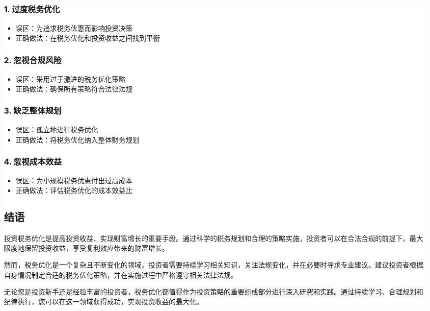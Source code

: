 ### 1. 过度税务优化

- 误区：为追求税务优惠而影响投资决策
- 正确做法：在税务优化和投资收益之间找到平衡

### 2. 忽视合规风险

- 误区：采用过于激进的税务优化策略
- 正确做法：确保所有策略符合法律法规

### 3. 缺乏整体规划

- 误区：孤立地进行税务优化
- 正确做法：将税务优化纳入整体财务规划

### 4. 忽视成本效益

- 误区：为小规模税务优惠付出过高成本
- 正确做法：评估税务优化的成本效益比

## 结语

投资税务优化是提高投资收益、实现财富增长的重要手段。通过科学的税务规划和合理的策略实施，投资者可以在合法合规的前提下，最大限度地保留投资收益，享受复利效应带来的财富增长。

然而，税务优化是一个复杂且不断变化的领域，投资者需要持续学习相关知识，关注法规变化，并在必要时寻求专业建议。建议投资者根据自身情况制定合适的税务优化策略，并在实施过程中严格遵守相关法律法规。

无论您是投资新手还是经验丰富的投资者，税务优化都值得作为投资策略的重要组成部分进行深入研究和实践。通过持续学习、合理规划和纪律执行，您可以在这一领域获得成功，实现投资收益的最大化。
